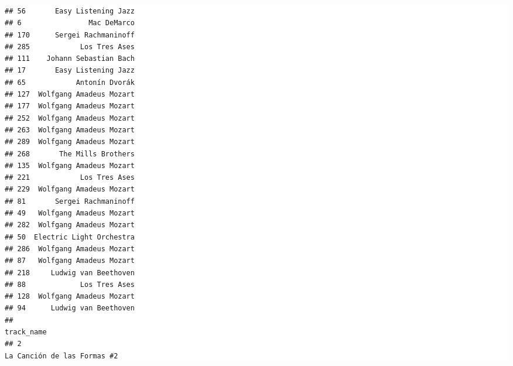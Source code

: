     ## 56       Easy Listening Jazz
    ## 6                Mac DeMarco
    ## 170      Sergei Rachmaninoff
    ## 285            Los Tres Ases
    ## 111    Johann Sebastian Bach
    ## 17       Easy Listening Jazz
    ## 65            Antonín Dvorák
    ## 127  Wolfgang Amadeus Mozart
    ## 177  Wolfgang Amadeus Mozart
    ## 252  Wolfgang Amadeus Mozart
    ## 263  Wolfgang Amadeus Mozart
    ## 289  Wolfgang Amadeus Mozart
    ## 268       The Mills Brothers
    ## 135  Wolfgang Amadeus Mozart
    ## 221            Los Tres Ases
    ## 229  Wolfgang Amadeus Mozart
    ## 81       Sergei Rachmaninoff
    ## 49   Wolfgang Amadeus Mozart
    ## 282  Wolfgang Amadeus Mozart
    ## 50  Electric Light Orchestra
    ## 286  Wolfgang Amadeus Mozart
    ## 87   Wolfgang Amadeus Mozart
    ## 218     Ludwig van Beethoven
    ## 88             Los Tres Ases
    ## 128  Wolfgang Amadeus Mozart
    ## 94      Ludwig van Beethoven
    ##                                                                                                                                                       track_name
    ## 2                                                                                                                                    La Canción de las Formas #2